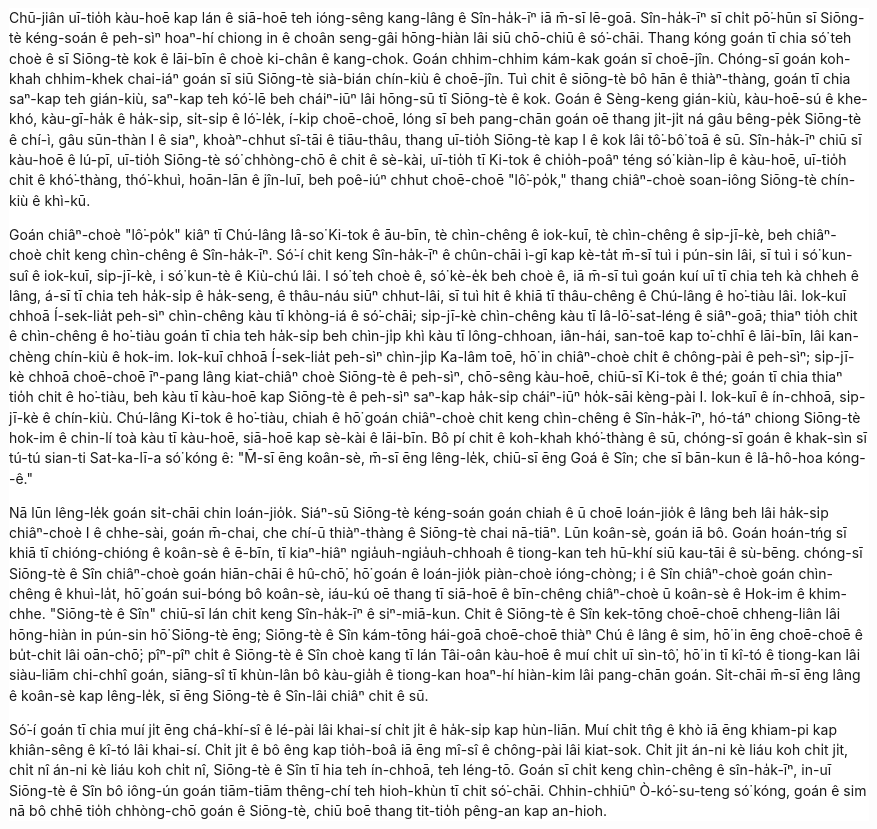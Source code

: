 Chū-jiân uī-tio̍h kàu-hoē kap lán ê siā-hoē teh ióng-sêng kang-lâng ê Sîn-ha̍k-īⁿ iā m̄-sī lē-goā. Sîn-ha̍k-īⁿ sī chi̍t pō͘-hūn sī Siōng-tè kéng-soán ê peh-sìⁿ hoaⁿ-hí chiong in ê choân seng-gâi hōng-hiàn lâi siū chō-chiū ê só͘-chāi. Thang kóng goán tī chia só͘ teh choè ê sī Siōng-tè kok ê lāi-bīn ê choè ki-chân ê kang-chok. Goán chhim-chhim kám-kak goán sī choē-jîn. Chóng-sī goán koh-khah chhim-khek chai-iáⁿ goán sī siū Siōng-tè sià-bián chín-kiù ê choē-jîn. Tuì chit ê siōng-tè bô hān ê thiàⁿ-thàng, goán tī chia saⁿ-kap teh gián-kiù, saⁿ-kap teh kó͘-lē beh cháiⁿ-iūⁿ lâi hōng-sū tī Siōng-tè ê kok. Goán ê Sèng-keng gián-kiù, kàu-hoē-sú ê khe-khó, kàu-gī-ha̍k ê ha̍k-si̍p, si̍t-si̍p ê ló͘-le̍k, í-ki̍p choē-choē, lóng sī beh pang-chān goán oē thang ji̍t-ji̍t ná gâu bêng-pe̍k Siōng-tè ê chí-ì, gâu sūn-thàn I ê siaⁿ, khoàⁿ-chhut sî-tāi ê tiāu-thâu, thang uī-tio̍h Siōng-tè kap I ê kok lâi tô͘-bô͘ toā ê sū. Sîn-ha̍k-īⁿ chiū sī kàu-hoē ê lú-pī, uī-tio̍h Siōng-tè só͘ chhòng-chō ê chit ê sè-kài, uī-tio̍h tī Ki-tok ê chio̍h-poâⁿ téng só͘ kiàn-li̍p ê kàu-hoē, uī-tio̍h chit ê khó͘-thàng, thó͘-khuì, hoān-lān ê jîn-luī, beh poê-iúⁿ chhut choē-choē "lô͘-po̍k," thang chiâⁿ-choè soan-iông Siōng-tè chín-kiù ê khì-kū.

Goán chiâⁿ-choè "lô͘-po̍k" kiâⁿ tī Chú-lâng Iâ-so͘ Ki-tok ê āu-bīn, tè chìn-chêng ê iok-kuī, tè chìn-chêng ê si̍p-jī-kè, beh chiâⁿ-choè chi̍t keng chìn-chêng ê Sîn-ha̍k-īⁿ. Só͘-í chit keng Sîn-ha̍k-īⁿ ê chûn-chāi ì-gī kap kè-ta̍t m̄-sī tuì i pún-sin lâi, sī tuì i só͘ kun-suî ê iok-kuī, si̍p-jī-kè, i só͘ kun-tè ê Kiù-chú lâi. I só͘ teh choè ê, só͘ kè-e̍k beh choè ê, iā m̄-sī tuì goán kuí uī tī chia teh kà chheh ê lâng, á-sī tī chia teh ha̍k-si̍p ê ha̍k-seng, ê thâu-náu siūⁿ chhut-lâi, sī tuì hit ê khiā tī thâu-chêng ê Chú-lâng ê ho͘-tiàu lâi. Iok-kuī chhoā Í-sek-lia̍t peh-sìⁿ chìn-chêng kàu tī khòng-iá ê só͘-chāi; si̍p-jī-kè chìn-chêng kàu tī Iâ-lō͘-sat-léng ê siâⁿ-goā; thiaⁿ tio̍h chit ê chìn-chêng ê ho͘-tiàu goán tī chia teh ha̍k-si̍p beh chìn-ji̍p khì kàu tī lông-chhoan, iân-hái, san-toē kap to͘-chhī ê lāi-bīn, lâi kan-chèng chín-kiù ê hok-im. Iok-kuī chhoā Í-sek-lia̍t peh-sìⁿ chìn-ji̍p Ka-lâm toē, hō͘ in chiâⁿ-choè chi̍t ê chông-pài ê peh-sìⁿ; si̍p-jī-kè chhoā choē-choē īⁿ-pang lâng kiat-chiâⁿ choè Siōng-tè ê peh-sìⁿ, chō-sêng kàu-hoē, chiū-sī Ki-tok ê thé; goán tī chia thiaⁿ tio̍h chit ê ho͘-tiàu, beh kàu tī kàu-hoē kap Siōng-tè ê peh-sìⁿ saⁿ-kap ha̍k-si̍p cháiⁿ-iūⁿ ho̍k-sāi kèng-pài I. Iok-kuī ê ín-chhoā, si̍p-jī-kè ê chín-kiù. Chú-lâng Ki-tok ê ho͘-tiàu, chiah ê hō͘ goán chiâⁿ-choè chit keng chìn-chêng ê Sîn-ha̍k-īⁿ, hó-táⁿ chiong Siōng-tè hok-im ê chin-lí toà kàu tī kàu-hoē, siā-hoē kap sè-kài ê lāi-bīn. Bô pí chit ê koh-khah khó͘-thàng ê sū, chóng-sī goán ê khak-sìn sī tú-tú sian-ti Sat-ka-lī-a só͘ kóng ê: "M̄-sī ēng koân-sè, m̄-sī ēng lêng-le̍k, chiū-sī ēng Goá ê Sîn; che sī bān-kun ê Iâ-hô-hoa kóng--ê."

Nā lūn lêng-le̍k goán si̍t-chāi chin loán-jio̍k. Siáⁿ-sū Siōng-tè kéng-soán goán chiah ê ū choē loán-jio̍k ê lâng beh lâi ha̍k-si̍p chiâⁿ-choè I ê chhe-sài, goán m̄-chai, che chí-ū thiàⁿ-thàng ê Siōng-tè chai nā-tiāⁿ. Lūn koân-sè, goán iā bô. Goán hoán-tńg sī khiā tī chióng-chióng ê koân-sè ê ē-bīn, tī kiaⁿ-hiâⁿ ngia̍uh-ngia̍uh-chhoah ê tiong-kan teh hū-khí siū kau-tāi ê sù-bēng. chóng-sī Siōng-tè ê Sîn chiâⁿ-choè goán hiān-chāi ê hû-chō͘, hō͘ goán ê loán-jio̍k piàn-choè ióng-chòng; i ê Sîn chiâⁿ-choè goán chìn-chêng ê khuì-la̍t, hō͘ goán sui-bóng bô koân-sè, iáu-kú oē thang tī siā-hoē ê bīn-chêng chiâⁿ-choè ū koân-sè ê Hok-im ê khim-chhe. "Siōng-tè ê Sîn" chiū-sī lán chit keng Sîn-ha̍k-īⁿ ê siⁿ-miā-kun. Chit ê Siōng-tè ê Sîn kek-tōng choē-choē chheng-liân lâi hōng-hiàn in pún-sin hō͘ Siōng-tè ēng; Siōng-tè ê Sîn kám-tōng hái-goā choē-choē thiàⁿ Chú ê lâng ê sim, hō͘ in ēng choē-choē ê bu̍t-chit lâi oān-chō͘; pîⁿ-pîⁿ chi̍t ê Siōng-tè ê Sîn choè kang tī lán Tâi-oân kàu-hoē ê muí chi̍t uī sìn-tô͘, hō͘ in tī kî-tó ê tiong-kan lâi siàu-liām chi-chhî goán, siāng-sî tī khùn-lân bô kàu-gia̍h ê tiong-kan hoaⁿ-hí hiàn-kim lâi pang-chān goán. Si̍t-chāi m̄-sī ēng lâng ê koân-sè kap lêng-le̍k, sī ēng Siōng-tè ê Sîn-lâi chiâⁿ chit ê sū.

Só͘-í goán tī chia muí ji̍t ēng chá-khí-sî ê lé-pài lâi khai-sí chi̍t ji̍t ê ha̍k-si̍p kap hùn-liān. Muí chi̍t tn̂g ê khò iā ēng khiam-pi kap khiân-sêng ê kî-tó lâi khai-sí. Chi̍t ji̍t ê bô êng kap tio̍h-boâ iā ēng mî-sî ê chông-pài lâi kiat-sok. Chi̍t ji̍t án-ni kè liáu koh chi̍t ji̍t, chi̍t nî án-ni kè liáu koh chi̍t nî, Siōng-tè ê Sîn tī hia teh ín-chhoā, teh léng-tō. Goán sī chi̍t keng chìn-chêng ê sîn-ha̍k-īⁿ, in-uī Siōng-tè ê Sîn bô iông-ún goán tiām-tiām thêng-chí teh hioh-khùn tī chit só͘-chāi. Chhin-chhiūⁿ Ò-kó͘-su-teng só͘ kóng, goán ê sim nā bô chhē tio̍h chhòng-chō goán ê Siōng-tè, chiū boē thang tit-tio̍h pêng-an kap an-hioh.
